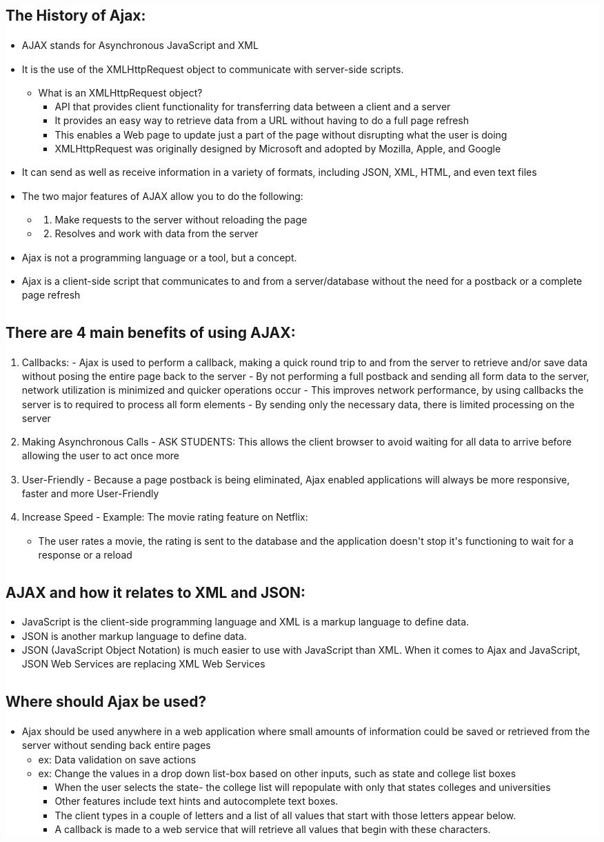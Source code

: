 ## The History of Ajax:

- AJAX stands for Asynchronous JavaScript and XML
- It is the use of the XMLHttpRequest object to communicate with server-side scripts.
  - What is an XMLHttpRequest object?
    - API that provides client functionality for transferring data between a client and a server
    - It provides an easy way to retrieve data from a URL without having to do a full page refresh
    - This enables a Web page to update just a part of the page without disrupting what the user is doing
    - XMLHttpRequest was originally designed by Microsoft and adopted by Mozilla, Apple, and Google
- It can send as well as receive information in a variety of formats, including JSON, XML, HTML, and even text files
- The two major features of AJAX allow you to do the following:
  - 1. Make requests to the server without reloading the page
  - 2. Resolves and work with data from the server


- Ajax is not a programming language or a tool, but a concept.
- Ajax is a client-side script that communicates to and from a server/database without the need for a postback or a complete page refresh


## There are 4 main benefits of using AJAX:
  1. Callbacks:
    - Ajax is used to perform a callback, making a quick round trip to and from the server to retrieve and/or save data without posing the entire page back to the server
    - By not performing a full postback and sending all form data to the server,
    network utilization is minimized and quicker operations occur
    - This improves network performance, by using callbacks the server is to required to process all form elements
    - By sending only the necessary data, there is limited processing on the server

  2. Making Asynchronous Calls
    - ASK STUDENTS: This allows the client browser to avoid waiting for all data to arrive before allowing the user to act once more
  3. User-Friendly
    - Because a page postback is being eliminated, Ajax enabled applications will always be more responsive, faster and more User-Friendly
  4. Increase Speed
    - Example: The movie rating feature on Netflix:
      - The user rates a movie, the rating is sent to the database and the application doesn't stop it's functioning to wait for a response or a reload


## AJAX and how it relates to XML and JSON:
  - JavaScript is the client-side programming language and XML is a markup language to define data.
  - JSON is another markup language to define data.
  - JSON (JavaScript Object Notation) is much easier to use with JavaScript than XML. When it comes to Ajax and JavaScript, JSON Web Services are replacing XML Web Services

## Where should Ajax be used?
  - Ajax should be used anywhere in a web application where small amounts of information could be saved or retrieved from the server without sending back entire pages
    - ex: Data validation on save actions
    - ex: Change the values in a drop down list-box based on other inputs,
      such as state and college list boxes
        - When the user selects the state- the college list will repopulate with only that states colleges and universities
        - Other features include text hints and autocomplete text boxes.
        - The client types in a couple of letters and a list of all values that start with those letters appear below.
        - A callback is made to a web service that will retrieve all values that begin with these characters.

